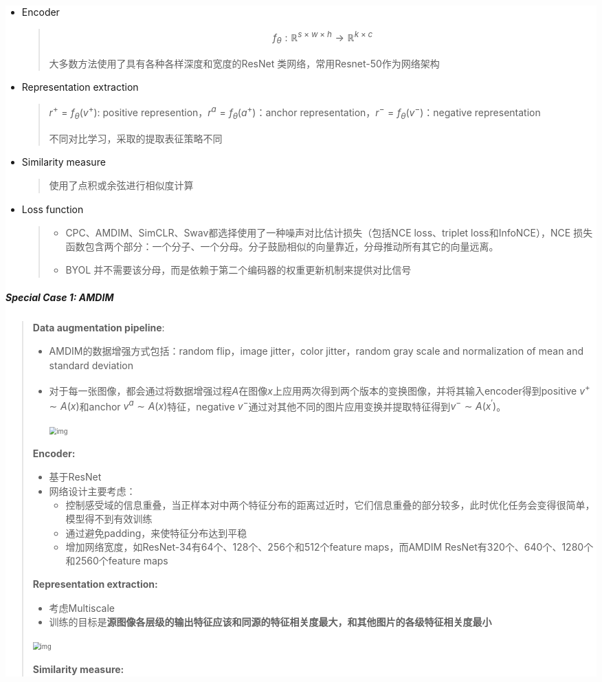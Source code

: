 - Encoder 

  > $$
  > f_{\theta}: \mathbb{R}^{s \times w \times h} \rightarrow \mathbb{R}^{k \times c}
  > $$
  >
  > 
  >
  > 大多数方法使用了具有各种各样深度和宽度的ResNet 类网络，常用Resnet-50作为网络架构

  

- Representation extraction

  > $r^{+}=f_{\theta}\left(v^{+}\right):$ positive represention，$r^{a}=f_{\theta}\left(a^{+}\right)$：anchor representation，$r^{-}=f_{\theta}\left(v^{-}\right)$：negative representation
  >
  > 不同对比学习，采取的提取表征策略不同

  

- Similarity measure 

  > 使用了点积或余弦进行相似度计算

  

- Loss function

  > - CPC、AMDIM、SimCLR、Swav都选择使用了一种噪声对比估计损失（包括NCE loss、triplet loss和InfoNCE），NCE 损失函数包含两个部分：一个分子、一个分母。分子鼓励相似的向量靠近，分母推动所有其它的向量远离。
  >
  > - BYOL 并不需要该分母，而是依赖于第二个编码器的权重更新机制来提供对比信号

  

##### Special Case 1: AMDIM

> **Data augmentation pipeline**: 
>
> - AMDIM的数据增强方式包括：random flip，image jitter，color jitter，random gray scale and normalization of mean and standard deviation
>
> - 对于每一张图像，都会通过将数据增强过程$A$在图像$x$上应用两次得到两个版本的变换图像，并将其输入encoder得到positive $v^{+}\sim A(x)$和anchor $v^{a}\sim A(x)$特征，negative $v^{-}$通过对其他不同的图片应用变换并提取特征得到$v^{-} \sim A\left(x^{\prime}\right)$。
>
>   <img src="https://github.com/ZJU-CVs/zju-cvs.github.io/raw/master/img/self-supervised/10.png" alt="img" style="zoom: 67%;" />
>
>   
>
> **Encoder:** 
>
> - 基于ResNet
> - 网络设计主要考虑：
>   - 控制感受域的信息重叠，当正样本对中两个特征分布的距离过近时，它们信息重叠的部分较多，此时优化任务会变得很简单，模型得不到有效训练
>   - 通过避免padding，来使特征分布达到平稳
>   - 增加网络宽度，如ResNet-34有64个、128个、256个和512个feature maps，而AMDIM ResNet有320个、640个、1280个和2560个feature maps
>
> 
>
> **Representation extraction:**
>
> - 考虑Multiscale
> - 训练的目标是**源图像各层级的输出特征应该和同源的特征相关度最大，和其他图片的各级特征相关度最小**
>
> <img src="https://github.com/ZJU-CVs/zju-cvs.github.io/raw/master/img/self-supervised/8.gif" alt="img" style="zoom: 67%;" />
>
> **Similarity measure:** 	
>